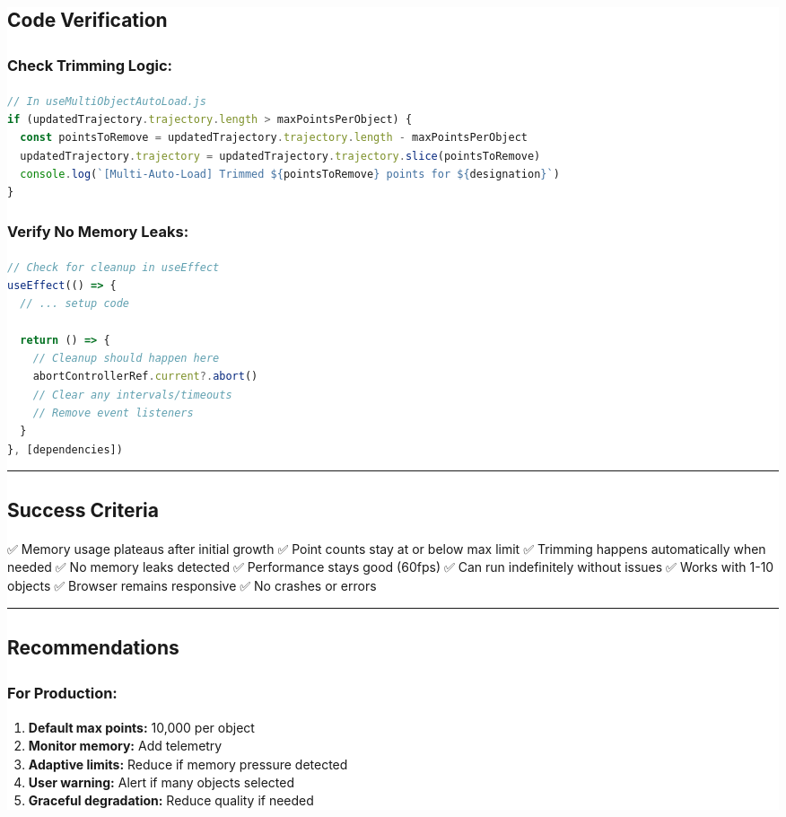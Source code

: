 
## Code Verification

### Check Trimming Logic:

```javascript
// In useMultiObjectAutoLoad.js
if (updatedTrajectory.trajectory.length > maxPointsPerObject) {
  const pointsToRemove = updatedTrajectory.trajectory.length - maxPointsPerObject
  updatedTrajectory.trajectory = updatedTrajectory.trajectory.slice(pointsToRemove)
  console.log(`[Multi-Auto-Load] Trimmed ${pointsToRemove} points for ${designation}`)
}
```

### Verify No Memory Leaks:

```javascript
// Check for cleanup in useEffect
useEffect(() => {
  // ... setup code
  
  return () => {
    // Cleanup should happen here
    abortControllerRef.current?.abort()
    // Clear any intervals/timeouts
    // Remove event listeners
  }
}, [dependencies])
```

---

## Success Criteria

✅ Memory usage plateaus after initial growth
✅ Point counts stay at or below max limit
✅ Trimming happens automatically when needed
✅ No memory leaks detected
✅ Performance stays good (60fps)
✅ Can run indefinitely without issues
✅ Works with 1-10 objects
✅ Browser remains responsive
✅ No crashes or errors

---

## Recommendations

### For Production:
1. **Default max points:** 10,000 per object
2. **Monitor memory:** Add telemetry
3. **Adaptive limits:** Reduce if memory pressure detected
4. **User warning:** Alert if many objects selected
5. **Graceful degradation:** Reduce quality if needed
